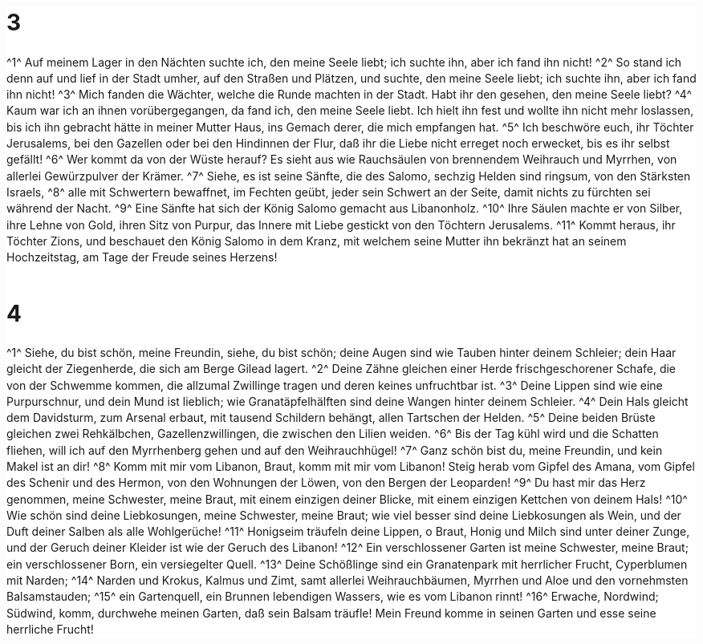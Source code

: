 # 3 
^1^ Auf meinem Lager in den Nächten suchte ich, den meine Seele liebt; ich suchte ihn, aber ich fand ihn nicht! 
^2^ So stand ich denn auf und lief in der Stadt umher, auf den Straßen und Plätzen, und suchte, den meine Seele liebt; ich suchte ihn, aber ich fand ihn nicht! 
^3^ Mich fanden die Wächter, welche die Runde machten in der Stadt. Habt ihr den gesehen, den meine Seele liebt? 
^4^ Kaum war ich an ihnen vorübergegangen, da fand ich, den meine Seele liebt. Ich hielt ihn fest und wollte ihn nicht mehr loslassen, bis ich ihn gebracht hätte in meiner Mutter Haus, ins Gemach derer, die mich empfangen hat. 
^5^ Ich beschwöre euch, ihr Töchter Jerusalems, bei den Gazellen oder bei den Hindinnen der Flur, daß ihr die Liebe nicht erreget noch erwecket, bis es ihr selbst gefällt! 
^6^ Wer kommt da von der Wüste herauf? Es sieht aus wie Rauchsäulen von brennendem Weihrauch und Myrrhen, von allerlei Gewürzpulver der Krämer. 
^7^ Siehe, es ist seine Sänfte, die des Salomo, sechzig Helden sind ringsum, von den Stärksten Israels, 
^8^ alle mit Schwertern bewaffnet, im Fechten geübt, jeder sein Schwert an der Seite, damit nichts zu fürchten sei während der Nacht. 
^9^ Eine Sänfte hat sich der König Salomo gemacht aus Libanonholz. 
^10^ Ihre Säulen machte er von Silber, ihre Lehne von Gold, ihren Sitz von Purpur, das Innere mit Liebe gestickt von den Töchtern Jerusalems. 
^11^ Kommt heraus, ihr Töchter Zions, und beschauet den König Salomo in dem Kranz, mit welchem seine Mutter ihn bekränzt hat an seinem Hochzeitstag, am Tage der Freude seines Herzens! 

# 4 
^1^ Siehe, du bist schön, meine Freundin, siehe, du bist schön; deine Augen sind wie Tauben hinter deinem Schleier; dein Haar gleicht der Ziegenherde, die sich am Berge Gilead lagert. 
^2^ Deine Zähne gleichen einer Herde frischgeschorener Schafe, die von der Schwemme kommen, die allzumal Zwillinge tragen und deren keines unfruchtbar ist. 
^3^ Deine Lippen sind wie eine Purpurschnur, und dein Mund ist lieblich; wie Granatäpfelhälften sind deine Wangen hinter deinem Schleier. 
^4^ Dein Hals gleicht dem Davidsturm, zum Arsenal erbaut, mit tausend Schildern behängt, allen Tartschen der Helden. 
^5^ Deine beiden Brüste gleichen zwei Rehkälbchen, Gazellenzwillingen, die zwischen den Lilien weiden. 
^6^ Bis der Tag kühl wird und die Schatten fliehen, will ich auf den Myrrhenberg gehen und auf den Weihrauchhügel! 
^7^ Ganz schön bist du, meine Freundin, und kein Makel ist an dir! 
^8^ Komm mit mir vom Libanon, Braut, komm mit mir vom Libanon! Steig herab vom Gipfel des Amana, vom Gipfel des Schenir und des Hermon, von den Wohnungen der Löwen, von den Bergen der Leoparden! 
^9^ Du hast mir das Herz genommen, meine Schwester, meine Braut, mit einem einzigen deiner Blicke, mit einem einzigen Kettchen von deinem Hals! 
^10^ Wie schön sind deine Liebkosungen, meine Schwester, meine Braut; wie viel besser sind deine Liebkosungen als Wein, und der Duft deiner Salben als alle Wohlgerüche! 
^11^ Honigseim träufeln deine Lippen, o Braut, Honig und Milch sind unter deiner Zunge, und der Geruch deiner Kleider ist wie der Geruch des Libanon! 
^12^ Ein verschlossener Garten ist meine Schwester, meine Braut; ein verschlossener Born, ein versiegelter Quell. 
^13^ Deine Schößlinge sind ein Granatenpark mit herrlicher Frucht, Cyperblumen mit Narden; 
^14^ Narden und Krokus, Kalmus und Zimt, samt allerlei Weihrauchbäumen, Myrrhen und Aloe und den vornehmsten Balsamstauden; 
^15^ ein Gartenquell, ein Brunnen lebendigen Wassers, wie es vom Libanon rinnt! 
^16^ Erwache, Nordwind; Südwind, komm, durchwehe meinen Garten, daß sein Balsam träufle! Mein Freund komme in seinen Garten und esse seine herrliche Frucht! 
